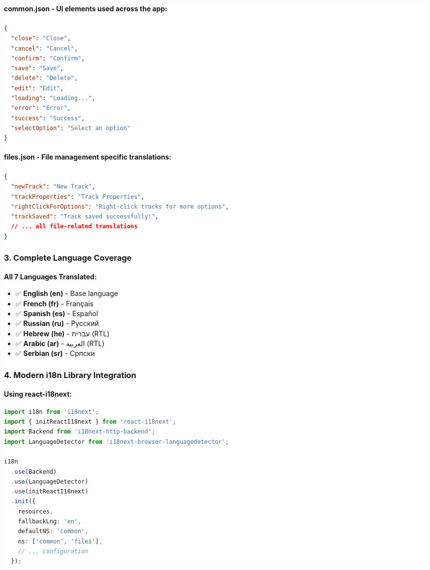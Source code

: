 #### **common.json** - UI elements used across the app:
```json
{
  "close": "Close",
  "cancel": "Cancel", 
  "confirm": "Confirm",
  "save": "Save",
  "delete": "Delete",
  "edit": "Edit",
  "loading": "Loading...",
  "error": "Error",
  "success": "Success",
  "selectOption": "Select an option"
}
```

#### **files.json** - File management specific translations:
```json
{
  "newTrack": "New Track",
  "trackProperties": "Track Properties",
  "rightClickForOptions": "Right-click tracks for more options",
  "trackSaved": "Track saved successfully!",
  // ... all file-related translations
}
```

### **3. Complete Language Coverage**

**All 7 Languages Translated:**
- ✅ **English (en)** - Base language
- ✅ **French (fr)** - Français  
- ✅ **Spanish (es)** - Español
- ✅ **Russian (ru)** - Русский
- ✅ **Hebrew (he)** - עברית (RTL)
- ✅ **Arabic (ar)** - العربية (RTL)
- ✅ **Serbian (sr)** - Српски

### **4. Modern i18n Library Integration**

**Using react-i18next:**
```typescript
import i18n from 'i18next';
import { initReactI18next } from 'react-i18next';
import Backend from 'i18next-http-backend';
import LanguageDetector from 'i18next-browser-languagedetector';

i18n
  .use(Backend)
  .use(LanguageDetector)
  .use(initReactI18next)
  .init({
    resources,
    fallbackLng: 'en',
    defaultNS: 'common',
    ns: ['common', 'files'],
    // ... configuration
  });
```

